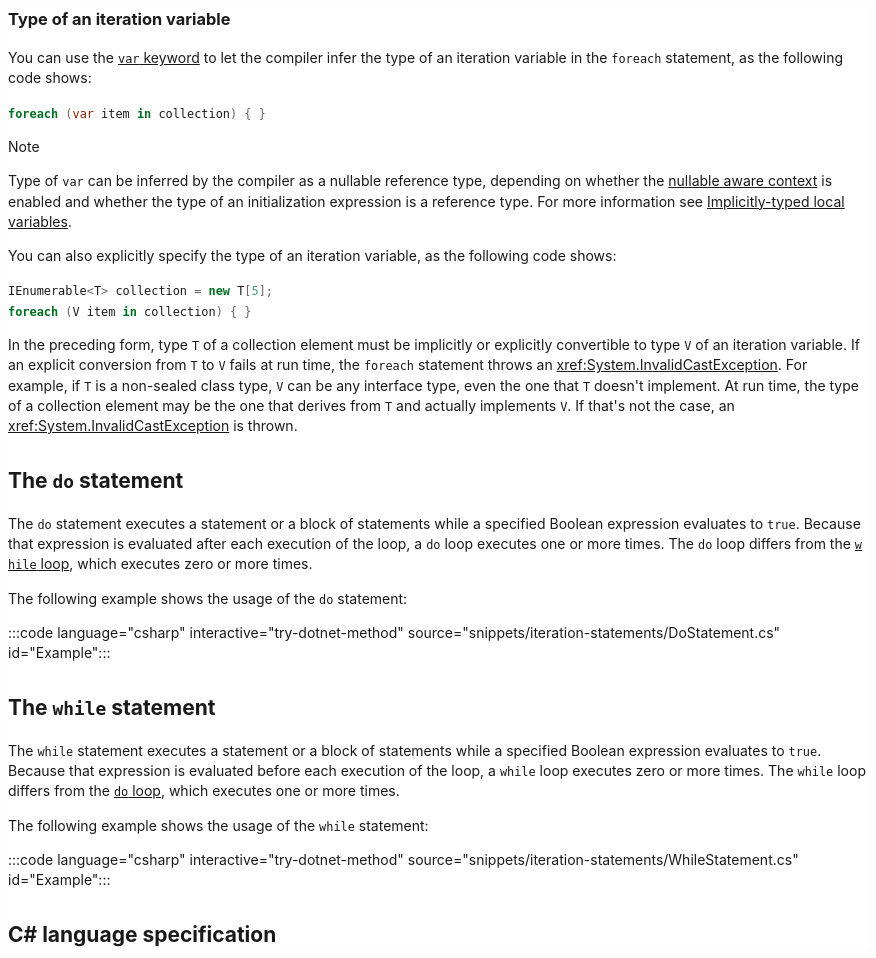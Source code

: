 ### Type of an iteration variable

You can use the [`var` keyword](declarations.md#implicitly-typed-local-variables) to let the compiler infer the type of an iteration variable in the `foreach` statement, as the following code shows:

```csharp
foreach (var item in collection) { }
```

> [!NOTE]
> Type of `var` can be inferred by the compiler as a nullable reference type, depending on whether the [nullable aware context](../../language-reference/builtin-types/nullable-reference-types.md) is enabled and whether the type of an initialization expression is a reference type.
> For more information see [Implicitly-typed local variables](./declarations.md#implicitly-typed-local-variables).

You can also explicitly specify the type of an iteration variable, as the following code shows:

```csharp
IEnumerable<T> collection = new T[5];
foreach (V item in collection) { }
```

In the preceding form, type `T` of a collection element must be implicitly or explicitly convertible to type `V` of an iteration variable. If an explicit conversion from `T` to `V` fails at run time, the `foreach` statement throws an <xref:System.InvalidCastException>. For example, if `T` is a non-sealed class type, `V` can be any interface type, even the one that `T` doesn't implement. At run time, the type of a collection element may be the one that derives from `T` and actually implements `V`. If that's not the case, an <xref:System.InvalidCastException> is thrown.

## The `do` statement

The `do` statement executes a statement or a block of statements while a specified Boolean expression evaluates to `true`. Because that expression is evaluated after each execution of the loop, a `do` loop executes one or more times. The `do` loop differs from the [`while` loop](#the-while-statement), which executes zero or more times.

The following example shows the usage of the `do` statement:

:::code language="csharp" interactive="try-dotnet-method" source="snippets/iteration-statements/DoStatement.cs" id="Example":::

## The `while` statement

The `while` statement executes a statement or a block of statements while a specified Boolean expression evaluates to `true`. Because that expression is evaluated before each execution of the loop, a `while` loop executes zero or more times. The `while` loop differs from the [`do` loop](#the-do-statement), which executes one or more times.

The following example shows the usage of the `while` statement:

:::code language="csharp" interactive="try-dotnet-method" source="snippets/iteration-statements/WhileStatement.cs" id="Example":::

## C# language specification
